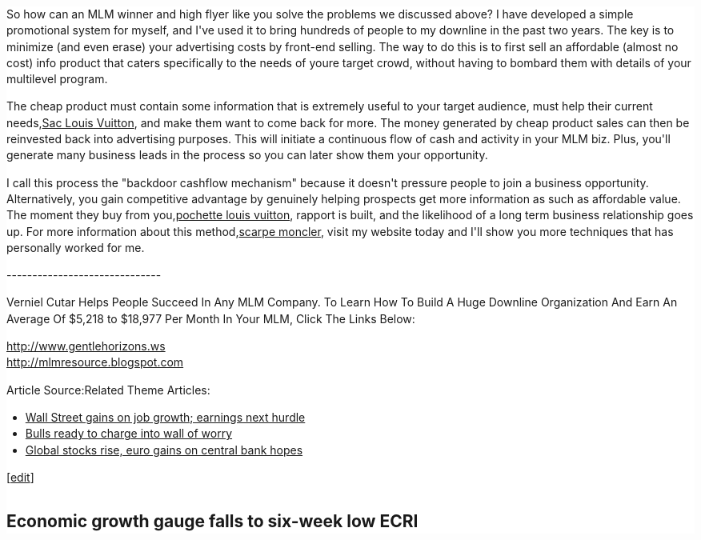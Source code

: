So how can an MLM winner and high flyer like you solve the problems we
discussed above? I have developed a simple promotional system for myself, and
I've used it to bring hundreds of people to my downline in the past two years.
The key is to minimize (and even erase) your advertising costs by front-end
selling. The way to do this is to first sell an affordable (almost no cost)
info product that caters specifically to the needs of youre target crowd,
without having to bombard them with details of your multilevel program.  
  
The cheap product must contain some information that is extremely useful to
your target audience, must help their current needs,[Sac Louis
Vuitton](http://www.saclouisvuitton1.net/ "http://www.saclouisvuitton1.net/"
), and make them want to come back for more. The money generated by cheap
product sales can then be reinvested back into advertising purposes. This will
initiate a continuous flow of cash and activity in your MLM biz. Plus, you'll
generate many business leads in the process so you can later show them your
opportunity.  
  
I call this process the "backdoor cashflow mechanism" because it doesn't
pressure people to join a business opportunity. Alternatively, you gain
competitive advantage by genuinely helping prospects get more information as
such as affordable value. The moment they buy from you,[pochette louis
vuitton](http://www.saclouisvuitton1.net/ "http://www.saclouisvuitton1.net/"
), rapport is built, and the likelihood of a long term business relationship
goes up. For more information about this method,[scarpe
moncler](http://www.hoocl.com/scarpe-moncler-c-11.html "http://www.hoocl.com
/scarpe-moncler-c-11.html" ), visit my website today and I'll show you more
techniques that has personally worked for me.  
  
  
\------------------------------  
  
Verniel Cutar Helps People Succeed In Any MLM Company. To Learn How To Build A
Huge Downline Organization And Earn An Average Of $5,218 to $18,977 Per Month
In Your MLM, Click The Links Below:  
  
<http://www.gentlehorizons.ws>  
<http://mlmresource.blogspot.com>  
  
  
Article Source:Related Theme Articles:

  * [Wall Street gains on job growth; earnings next hurdle](http://ko.dbpedia.org/wiki/index.php/User:Goinx9t4hd#Wall_Street_gains_on_job_growth.3B_earnings_next_hurdle "http://ko.dbpedia.org/wiki/index.php/User:Goinx9t4hd#Wall_Street_gains_on_job_growth.3B_earnings_next_hurdle" )
  * [Bulls ready to charge into wall of worry](http://nurugel.org/index.php/User:Goinx9g3hd#Bulls_ready_to_charge_into_wall_of_worry "http://nurugel.org/index.php/User:Goinx9g3hd#Bulls_ready_to_charge_into_wall_of_worry" )
  * [Global stocks rise, euro gains on central bank hopes](http://testanything.org/wiki/index.php/User:Goinx4i3hd#Global_stocks_rise.2C_euro_gains_on_central_bank_hopes "http://testanything.org/wiki/index.php/User:Goinx4i3hd#Global_stocks_rise.2C_euro_gains_on_central_bank_hopes" )

[[edit](/index.php?title=User:Goinx2x4hd&action=edit&section=20 "Edit section:
Economic growth gauge falls to six-week low  ECRI" )]

##  Economic growth gauge falls to six-week low ECRI
